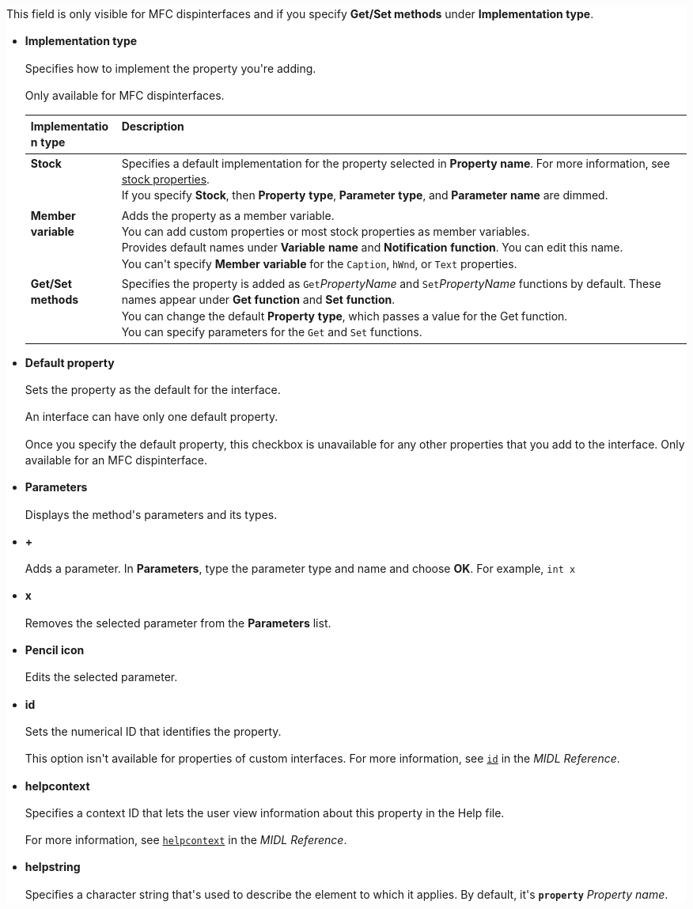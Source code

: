  This field is only visible for MFC dispinterfaces and if you specify **Get/Set methods** under **Implementation type**.

- **Implementation type**

  Specifies how to implement the property you're adding.

  Only available for MFC dispinterfaces.

  |Implementation type|Description|
  |-------------------------|-----------------|
  |**Stock**|Specifies a default implementation for the property selected in **Property name**. For more information, see [stock properties](#stock-properties).<br /> If you specify **Stock**, then **Property type**, **Parameter type**, and **Parameter name** are dimmed.|
  |**Member variable**|Adds the property as a member variable.<br />You can add custom properties or most stock properties as member variables.<br />Provides default names under **Variable name** and **Notification function**. You can edit this name.<br />You can't specify **Member variable** for the `Caption`, `hWnd`, or `Text` properties.|
  |**Get/Set methods**|Specifies the property is added as `Get`*PropertyName* and `Set`*PropertyName* functions by default. These names appear under **Get function** and **Set function**.<br />You can change the default **Property type**, which passes a value for the Get function.<br/>You can specify parameters for the `Get` and `Set` functions.|

- **Default property**

  Sets the property as the default for the interface.

  An interface can have only one default property.

  Once you specify the default property, this checkbox is unavailable for any other properties that you add to the interface.
  Only available for an MFC dispinterface.

- **Parameters**

  Displays the method's parameters and its types.

- **+**

  Adds a parameter. In **Parameters**, type the parameter type and name and choose **OK**. For example, `int x`

- **x**

  Removes the selected parameter from the **Parameters** list.

- **Pencil icon**

  Edits the selected parameter.

- **id**

  Sets the numerical ID that identifies the property.

  This option isn't available for properties of custom interfaces.
  For more information, see [`id`](/windows/win32/Midl/id) in the *MIDL Reference*.

- **helpcontext**

  Specifies a context ID that lets the user view information about this property in the Help file.

  For more information, see [`helpcontext`](/windows/win32/Midl/helpcontext) in the *MIDL Reference*.

- **helpstring**

  Specifies a character string that's used to describe the element to which it applies. By default, it's **`property`**&nbsp;*Property&nbsp;name*.
